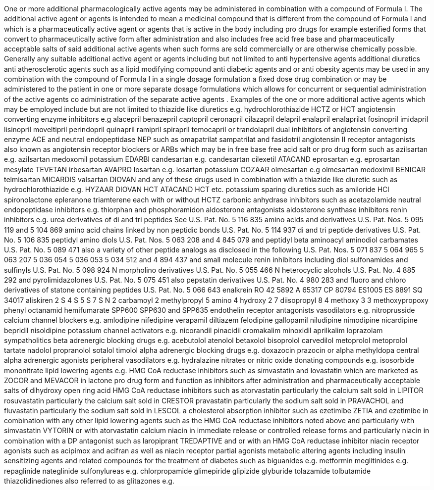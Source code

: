 One or more additional pharmacologically active agents may be administered in combination with a compound of Formula I. The additional active agent or agents is intended to mean a medicinal compound that is different from the compound of Formula I and which is a pharmaceutically active agent or agents that is active in the body including pro drugs for example esterified forms that convert to pharmaceutically active form after administration and also includes free acid free base and pharmaceutically acceptable salts of said additional active agents when such forms are sold commercially or are otherwise chemically possible. Generally any suitable additional active agent or agents including but not limited to anti hypertensive agents additional diuretics anti atherosclerotic agents such as a lipid modifying compound anti diabetic agents and or anti obesity agents may be used in any combination with the compound of Formula I in a single dosage formulation a fixed dose drug combination or may be administered to the patient in one or more separate dosage formulations which allows for concurrent or sequential administration of the active agents co administration of the separate active agents . Examples of the one or more additional active agents which may be employed include but are not limited to thiazide like diuretics e.g. hydrochlorothiazide HCTZ or HCT angiotensin converting enzyme inhibitors e.g alacepril benazepril captopril ceronapril cilazapril delapril enalapril enalaprilat fosinopril imidapril lisinopril moveltipril perindopril quinapril ramipril spirapril temocapril or trandolapril dual inhibitors of angiotensin converting enzyme ACE and neutral endopeptidase NEP such as omapatrilat sampatrilat and fasidotril angiotensin II receptor antagonists also known as angiotensin receptor blockers or ARBs which may be in free base free acid salt or pro drug form such as azilsartan e.g. azilsartan medoxomil potassium EDARBI candesartan e.g. candesartan cilexetil ATACAND eprosartan e.g. eprosartan mesylate TEVETAN irbesartan AVAPRO losartan e.g. losartan potassium COZAAR olmesartan e.g olmesartan medoximil BENICAR telmisartan MICARDIS valsartan DIOVAN and any of these drugs used in combination with a thiazide like diuretic such as hydrochlorothiazide e.g. HYZAAR DIOVAN HCT ATACAND HCT etc. potassium sparing diuretics such as amiloride HCl spironolactone epleranone triamterene each with or without HCTZ carbonic anhydrase inhibitors such as acetazolamide neutral endopeptidase inhibitors e.g. thiorphan and phosphoramidon aldosterone antagonists aldosterone synthase inhibitors renin inhibitors e.g. urea derivatives of di and tri peptides See U.S. Pat. No. 5 116 835 amino acids and derivatives U.S. Pat. Nos. 5 095 119 and 5 104 869 amino acid chains linked by non peptidic bonds U.S. Pat. No. 5 114 937 di and tri peptide derivatives U.S. Pat. No. 5 106 835 peptidyl amino diols U.S. Pat. Nos. 5 063 208 and 4 845 079 and peptidyl beta aminoacyl aminodiol carbamates U.S. Pat. No. 5 089 471 also a variety of other peptide analogs as disclosed in the following U.S. Pat. Nos. 5 071 837 5 064 965 5 063 207 5 036 054 5 036 053 5 034 512 and 4 894 437 and small molecule renin inhibitors including diol sulfonamides and sulfinyls U.S. Pat. No. 5 098 924 N morpholino derivatives U.S. Pat. No. 5 055 466 N heterocyclic alcohols U.S. Pat. No. 4 885 292 and pyrolimidazolones U.S. Pat. No. 5 075 451 also pepstatin derivatives U.S. Pat. No. 4 980 283 and fluoro and chloro derivatives of statone containing peptides U.S. Pat. No. 5 066 643 enalkrein RO 42 5892 A 65317 CP 80794 ES1005 ES 8891 SQ 34017 aliskiren 2 S 4 S 5 S 7 S N 2 carbamoyl 2 methylpropyl 5 amino 4 hydroxy 2 7 diisopropyl 8 4 methoxy 3 3 methoxypropoxy phenyl octanamid hemifumarate SPP600 SPP630 and SPP635 endothelin receptor antagonists vasodilators e.g. nitroprusside calcium channel blockers e.g. amlodipine nifedipine verapamil diltiazem felodipine gallopamil niludipine nimodipine nicardipine bepridil nisoldipine potassium channel activators e.g. nicorandil pinacidil cromakalim minoxidil aprilkalim loprazolam sympatholitics beta adrenergic blocking drugs e.g. acebutolol atenolol betaxolol bisoprolol carvedilol metoprolol metoprolol tartate nadolol propranolol sotalol timolol alpha adrenergic blocking drugs e.g. doxazocin prazocin or alpha methyldopa central alpha adrenergic agonists peripheral vasodilators e.g. hydralazine nitrates or nitric oxide donating compounds e.g. isosorbide mononitrate lipid lowering agents e.g. HMG CoA reductase inhibitors such as simvastatin and lovastatin which are marketed as ZOCOR and MEVACOR in lactone pro drug form and function as inhibitors after administration and pharmaceutically acceptable salts of dihydroxy open ring acid HMG CoA reductase inhibitors such as atorvastatin particularly the calcium salt sold in LIPITOR rosuvastatin particularly the calcium salt sold in CRESTOR pravastatin particularly the sodium salt sold in PRAVACHOL and fluvastatin particularly the sodium salt sold in LESCOL a cholesterol absorption inhibitor such as ezetimibe ZETIA and ezetimibe in combination with any other lipid lowering agents such as the HMG CoA reductase inhibitors noted above and particularly with simvastatin VYTORIN or with atorvastatin calcium niacin in immediate release or controlled release forms and particularly niacin in combination with a DP antagonist such as laropiprant TREDAPTIVE and or with an HMG CoA reductase inhibitor niacin receptor agonists such as acipimox and acifran as well as niacin receptor partial agonists metabolic altering agents including insulin sensitizing agents and related compounds for the treatment of diabetes such as biguanides e.g. metformin meglitinides e.g. repaglinide nateglinide sulfonylureas e.g. chlorpropamide glimepiride glipizide glyburide tolazamide tolbutamide thiazolidinediones also referred to as glitazones e.g.